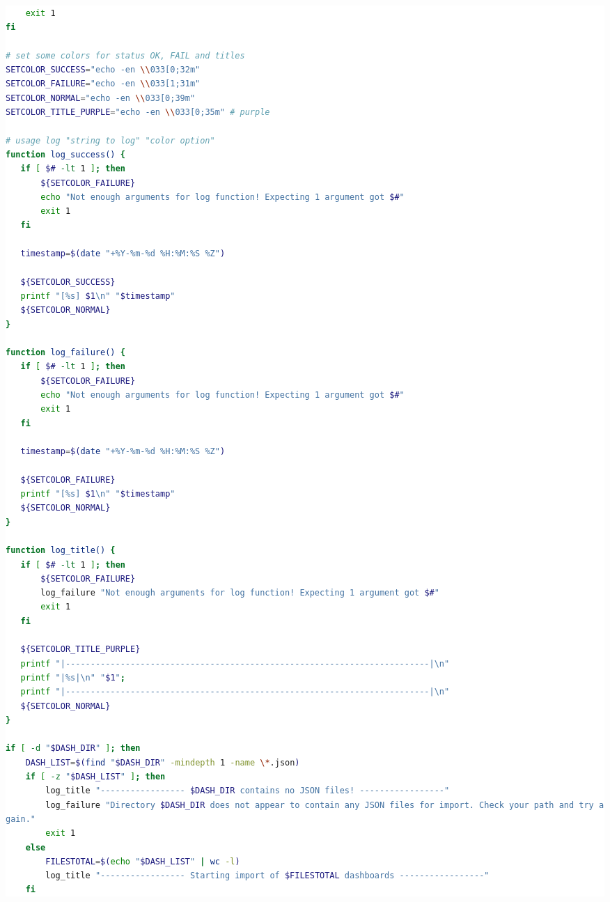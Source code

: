 ```bash
    exit 1
fi

# set some colors for status OK, FAIL and titles
SETCOLOR_SUCCESS="echo -en \\033[0;32m"
SETCOLOR_FAILURE="echo -en \\033[1;31m"
SETCOLOR_NORMAL="echo -en \\033[0;39m"
SETCOLOR_TITLE_PURPLE="echo -en \\033[0;35m" # purple

# usage log "string to log" "color option"
function log_success() {
   if [ $# -lt 1 ]; then
       ${SETCOLOR_FAILURE}
       echo "Not enough arguments for log function! Expecting 1 argument got $#"
       exit 1
   fi

   timestamp=$(date "+%Y-%m-%d %H:%M:%S %Z")

   ${SETCOLOR_SUCCESS}
   printf "[%s] $1\n" "$timestamp"
   ${SETCOLOR_NORMAL}
}

function log_failure() {
   if [ $# -lt 1 ]; then
       ${SETCOLOR_FAILURE}
       echo "Not enough arguments for log function! Expecting 1 argument got $#"
       exit 1
   fi

   timestamp=$(date "+%Y-%m-%d %H:%M:%S %Z")

   ${SETCOLOR_FAILURE}
   printf "[%s] $1\n" "$timestamp"
   ${SETCOLOR_NORMAL}
}

function log_title() {
   if [ $# -lt 1 ]; then
       ${SETCOLOR_FAILURE}
       log_failure "Not enough arguments for log function! Expecting 1 argument got $#"
       exit 1
   fi

   ${SETCOLOR_TITLE_PURPLE}
   printf "|-------------------------------------------------------------------------|\n"
   printf "|%s|\n" "$1";
   printf "|-------------------------------------------------------------------------|\n"
   ${SETCOLOR_NORMAL}
}

if [ -d "$DASH_DIR" ]; then
    DASH_LIST=$(find "$DASH_DIR" -mindepth 1 -name \*.json)
    if [ -z "$DASH_LIST" ]; then
        log_title "----------------- $DASH_DIR contains no JSON files! -----------------"
        log_failure "Directory $DASH_DIR does not appear to contain any JSON files for import. Check your path and try again."
        exit 1
    else
        FILESTOTAL=$(echo "$DASH_LIST" | wc -l)
        log_title "----------------- Starting import of $FILESTOTAL dashboards -----------------"
    fi
```